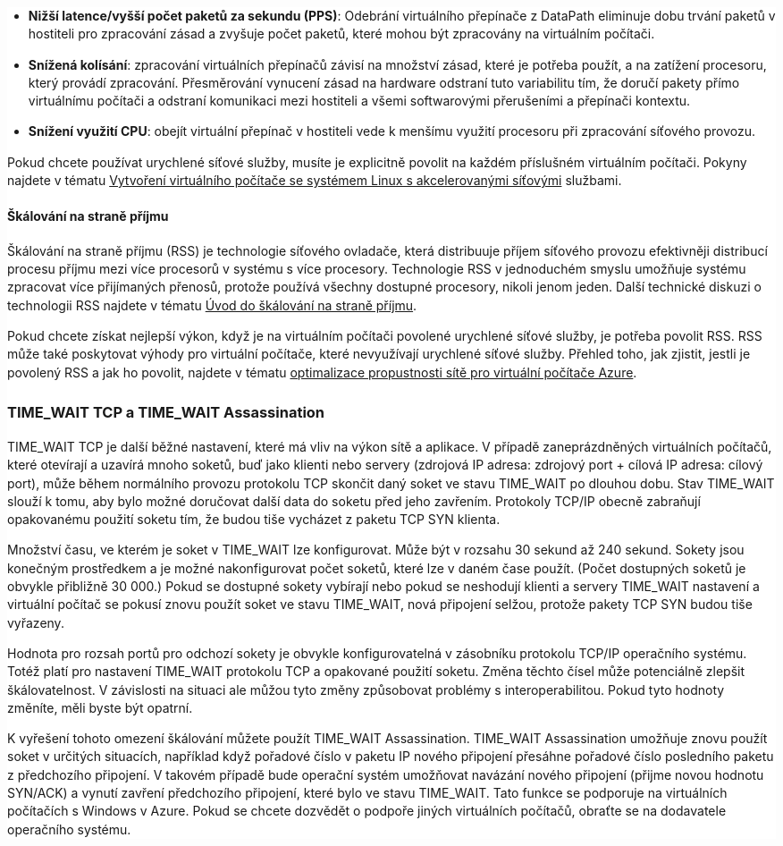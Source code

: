 - **Nižší latence/vyšší počet paketů za sekundu (PPS)**: Odebrání virtuálního přepínače z DataPath eliminuje dobu trvání paketů v hostiteli pro zpracování zásad a zvyšuje počet paketů, které mohou být zpracovány na virtuálním počítači.

- **Snížená kolísání**: zpracování virtuálních přepínačů závisí na množství zásad, které je potřeba použít, a na zatížení procesoru, který provádí zpracování. Přesměrování vynucení zásad na hardware odstraní tuto variabilitu tím, že doručí pakety přímo virtuálnímu počítači a odstraní komunikaci mezi hostiteli a všemi softwarovými přerušeními a přepínači kontextu.

- **Snížení využití CPU**: obejít virtuální přepínač v hostiteli vede k menšímu využití procesoru při zpracování síťového provozu.

Pokud chcete používat urychlené síťové služby, musíte je explicitně povolit na každém příslušném virtuálním počítači. Pokyny najdete v tématu [Vytvoření virtuálního počítače se systémem Linux s akcelerovanými síťovými](./create-vm-accelerated-networking-cli.md) službami.

#### <a name="receive-side-scaling"></a>Škálování na straně příjmu

Škálování na straně příjmu (RSS) je technologie síťového ovladače, která distribuuje příjem síťového provozu efektivněji distribucí procesu příjmu mezi více procesorů v systému s více procesory. Technologie RSS v jednoduchém smyslu umožňuje systému zpracovat více přijímaných přenosů, protože používá všechny dostupné procesory, nikoli jenom jeden. Další technické diskuzi o technologii RSS najdete v tématu [Úvod do škálování na straně příjmu](/windows-hardware/drivers/network/introduction-to-receive-side-scaling).

Pokud chcete získat nejlepší výkon, když je na virtuálním počítači povolené urychlené síťové služby, je potřeba povolit RSS. RSS může také poskytovat výhody pro virtuální počítače, které nevyužívají urychlené síťové služby. Přehled toho, jak zjistit, jestli je povolený RSS a jak ho povolit, najdete v tématu [optimalizace propustnosti sítě pro virtuální počítače Azure](./virtual-network-optimize-network-bandwidth.md).

### <a name="tcp-time_wait-and-time_wait-assassination"></a>TIME_WAIT TCP a TIME_WAIT Assassination

TIME_WAIT TCP je další běžné nastavení, které má vliv na výkon sítě a aplikace. V případě zaneprázdněných virtuálních počítačů, které otevírají a uzavírá mnoho soketů, buď jako klienti nebo servery (zdrojová IP adresa: zdrojový port + cílová IP adresa: cílový port), může během normálního provozu protokolu TCP skončit daný soket ve stavu TIME_WAIT po dlouhou dobu. Stav TIME_WAIT slouží k tomu, aby bylo možné doručovat další data do soketu před jeho zavřením. Protokoly TCP/IP obecně zabraňují opakovanému použití soketu tím, že budou tiše vycházet z paketu TCP SYN klienta.

Množství času, ve kterém je soket v TIME_WAIT lze konfigurovat. Může být v rozsahu 30 sekund až 240 sekund. Sokety jsou konečným prostředkem a je možné nakonfigurovat počet soketů, které lze v daném čase použít. (Počet dostupných soketů je obvykle přibližně 30 000.) Pokud se dostupné sokety vybírají nebo pokud se neshodují klienti a servery TIME_WAIT nastavení a virtuální počítač se pokusí znovu použít soket ve stavu TIME_WAIT, nová připojení selžou, protože pakety TCP SYN budou tiše vyřazeny.

Hodnota pro rozsah portů pro odchozí sokety je obvykle konfigurovatelná v zásobníku protokolu TCP/IP operačního systému. Totéž platí pro nastavení TIME_WAIT protokolu TCP a opakované použití soketu. Změna těchto čísel může potenciálně zlepšit škálovatelnost. V závislosti na situaci ale můžou tyto změny způsobovat problémy s interoperabilitou. Pokud tyto hodnoty změníte, měli byste být opatrní.

K vyřešení tohoto omezení škálování můžete použít TIME_WAIT Assassination. TIME_WAIT Assassination umožňuje znovu použít soket v určitých situacích, například když pořadové číslo v paketu IP nového připojení přesáhne pořadové číslo posledního paketu z předchozího připojení. V takovém případě bude operační systém umožňovat navázání nového připojení (přijme novou hodnotu SYN/ACK) a vynutí zavření předchozího připojení, které bylo ve stavu TIME_WAIT. Tato funkce se podporuje na virtuálních počítačích s Windows v Azure. Pokud se chcete dozvědět o podpoře jiných virtuálních počítačů, obraťte se na dodavatele operačního systému.
